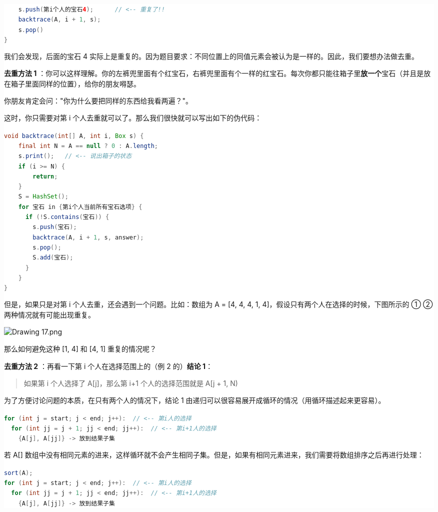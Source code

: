 ```java
    s.push(第i个人的宝石4);      // <-- 重复了!!
    backtrace(A, i + 1, s);
    s.pop()
}
```

我们会发现，后面的宝石 4 实际上是重复的。因为题目要求：不同位置上的同值元素会被认为是一样的。因此，我们要想办法做去重。

**去重方法 1** ：你可以这样理解。你的左裤兜里面有个红宝石，右裤兜里面有个一样的红宝石。每次你都只能往箱子里**放一个**宝石（并且是放在箱子里面同样的位置），给你的朋友嘚瑟。

你朋友肯定会问："你为什么要把同样的东西给我看两遍？"。

这时，你只需要对第 i 个人去重就可以了。那么我们很快就可以写出如下的伪代码：

```java
void backtrace(int[] A, int i, Box s) {
    final int N = A == null ? 0 : A.length;
    s.print();   // <-- 说出箱子的状态
    if (i >= N) {
        return;
    }
    S = HashSet();
    for 宝石 in {第i个人当前所有宝石选项} {
      if (!S.contains(宝石)) {
        s.push(宝石);
        backtrace(A, i + 1, s, answer);
        s.pop();
        S.add(宝石);
      }
    }
}
```

但是，如果只是对第 i 个人去重，还会遇到一个问题。比如：数组为 A = \[4, 4, 4, 1, 4\]，假设只有两个人在选择的时候，下图所示的 ① ② 两种情况就有可能出现重复。


<Image alt="Drawing 17.png" src="https://s0.lgstatic.com/i/image6/M00/32/2E/CioPOWBteQGAcjy3AALPFrgULVg418.png"/> 


那么如何避免这种 \[1, 4\] 和 \[4, 1\] 重复的情况呢？

**去重方法 2** ：再看一下第 i 个人在选择范围上的（例 2 的）**结论 1**：
> 如果第 i 个人选择了 A\[j\]，那么第 i+1 个人的选择范围就是 A\[j + 1, N)

为了方便讨论问题的本质，在只有两个人的情况下，结论 1 由递归可以很容易展开成循环的情况（用循环描述起来更容易）。

```java
for (int j = start; j < end; j++):  // <-- 第i人的选择
  for (int jj = j + 1; jj < end; jj++):  // <-- 第i+1人的选择
    {A[j], A[jj]} -> 放到结果子集
```

若 A\[\] 数组中没有相同元素的进来，这样循环就不会产生相同子集。但是，如果有相同元素进来，我们需要将数组排序之后再进行处理：

```java
sort(A);
for (int j = start; j < end; j++):  // <-- 第i人的选择
  for (int jj = j + 1; jj < end; jj++):  // <-- 第i+1人的选择
    {A[j], A[jj]} -> 放到结果子集
```
